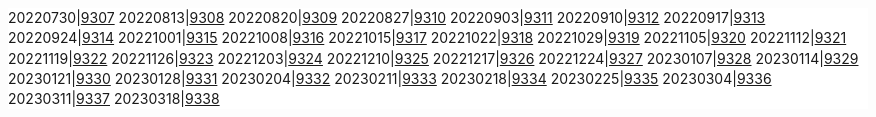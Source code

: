 20220730|[9307](http://audiocdn.economist.com/sites/default/files/AudioArchive/2022/20220730/Issue_9307_20220730_The_Economist_Full_edition.zip)
20220813|[9308](http://audiocdn.economist.com/sites/default/files/AudioArchive/2022/20220813/Issue_9308_20220813_The_Economist_Full_edition.zip)
20220820|[9309](http://audiocdn.economist.com/sites/default/files/AudioArchive/2022/20220820/Issue_9309_20220820_The_Economist_Full_edition.zip)
20220827|[9310](http://audiocdn.economist.com/sites/default/files/AudioArchive/2022/20220827/Issue_9310_20220827_The_Economist_Full_edition.zip)
20220903|[9311](http://audiocdn.economist.com/sites/default/files/AudioArchive/2022/20220903/Issue_9311_20220903_The_Economist_Full_edition.zip)
20220910|[9312](http://audiocdn.economist.com/sites/default/files/AudioArchive/2022/20220910/Issue_9312_20220910_The_Economist_Full_edition.zip)
20220917|[9313](http://audiocdn.economist.com/sites/default/files/AudioArchive/2022/20220917/Issue_9313_20220917_The_Economist_Full_edition.zip)
20220924|[9314](http://audiocdn.economist.com/sites/default/files/AudioArchive/2022/20220924/Issue_9314_20220924_The_Economist_Full_edition.zip)
20221001|[9315](http://audiocdn.economist.com/sites/default/files/AudioArchive/2022/20221001/Issue_9315_20221001_The_Economist_Full_edition.zip)
20221008|[9316](http://audiocdn.economist.com/sites/default/files/AudioArchive/2022/20221008/Issue_9316_20221008_The_Economist_Full_edition.zip)
20221015|[9317](http://audiocdn.economist.com/sites/default/files/AudioArchive/2022/20221015/Issue_9317_20221015_The_Economist_Full_edition.zip)
20221022|[9318](http://audiocdn.economist.com/sites/default/files/AudioArchive/2022/20221022/Issue_9318_20221022_The_Economist_Full_edition.zip)
20221029|[9319](http://audiocdn.economist.com/sites/default/files/AudioArchive/2022/20221029/Issue_9319_20221029_The_Economist_Full_edition.zip)
20221105|[9320](http://audiocdn.economist.com/sites/default/files/AudioArchive/2022/20221105/Issue_9320_20221105_The_Economist_Full_edition.zip)
20221112|[9321](http://audiocdn.economist.com/sites/default/files/AudioArchive/2022/20221112/Issue_9321_20221112_The_Economist_Full_edition.zip)
20221119|[9322](http://audiocdn.economist.com/sites/default/files/AudioArchive/2022/20221119/Issue_9322_20221119_The_Economist_Full_edition.zip)
20221126|[9323](http://audiocdn.economist.com/sites/default/files/AudioArchive/2022/20221126/Issue_9323_20221126_The_Economist_Full_edition.zip)
20221203|[9324](http://audiocdn.economist.com/sites/default/files/AudioArchive/2022/20221203/Issue_9324_20221203_The_Economist_Full_edition.zip)
20221210|[9325](http://audiocdn.economist.com/sites/default/files/AudioArchive/2022/20221210/Issue_9325_20221210_The_Economist_Full_edition.zip)
20221217|[9326](http://audiocdn.economist.com/sites/default/files/AudioArchive/2022/20221217/Issue_9326_20221217_The_Economist_Full_edition.zip)
20221224|[9327](http://audiocdn.economist.com/sites/default/files/AudioArchive/2022/20221224/Issue_9327_20221224_The_Economist_Full_edition.zip)
20230107|[9328](http://audiocdn.economist.com/sites/default/files/AudioArchive/2023/20230107/Issue_9328_20230107_The_Economist_Full_edition.zip)
20230114|[9329](http://audiocdn.economist.com/sites/default/files/AudioArchive/2023/20230114/Issue_9329_20230114_The_Economist_Full_edition.zip)
20230121|[9330](http://audiocdn.economist.com/sites/default/files/AudioArchive/2023/20230121/Issue_9330_20230121_The_Economist_Full_edition.zip)
20230128|[9331](http://audiocdn.economist.com/sites/default/files/AudioArchive/2023/20230128/Issue_9331_20230128_The_Economist_Full_edition.zip)
20230204|[9332](http://audiocdn.economist.com/sites/default/files/AudioArchive/2023/20230204/Issue_9332_20230204_The_Economist_Full_edition.zip)
20230211|[9333](http://audiocdn.economist.com/sites/default/files/AudioArchive/2023/20230211/Issue_9333_20230211_The_Economist_Full_edition.zip)
20230218|[9334](http://audiocdn.economist.com/sites/default/files/AudioArchive/2023/20230218/Issue_9334_20230218_The_Economist_Full_edition.zip)
20230225|[9335](http://audiocdn.economist.com/sites/default/files/AudioArchive/2023/20230225/Issue_9335_20230225_The_Economist_Full_edition.zip)
20230304|[9336](http://audiocdn.economist.com/sites/default/files/AudioArchive/2023/20230304/Issue_9336_20230304_The_Economist_Full_edition.zip)
20230311|[9337](http://audiocdn.economist.com/sites/default/files/AudioArchive/2023/20230311/Issue_9337_20230311_The_Economist_Full_edition.zip)
20230318|[9338](http://audiocdn.economist.com/sites/default/files/AudioArchive/2023/20230318/Issue_9338_20230318_The_Economist_Full_edition.zip)